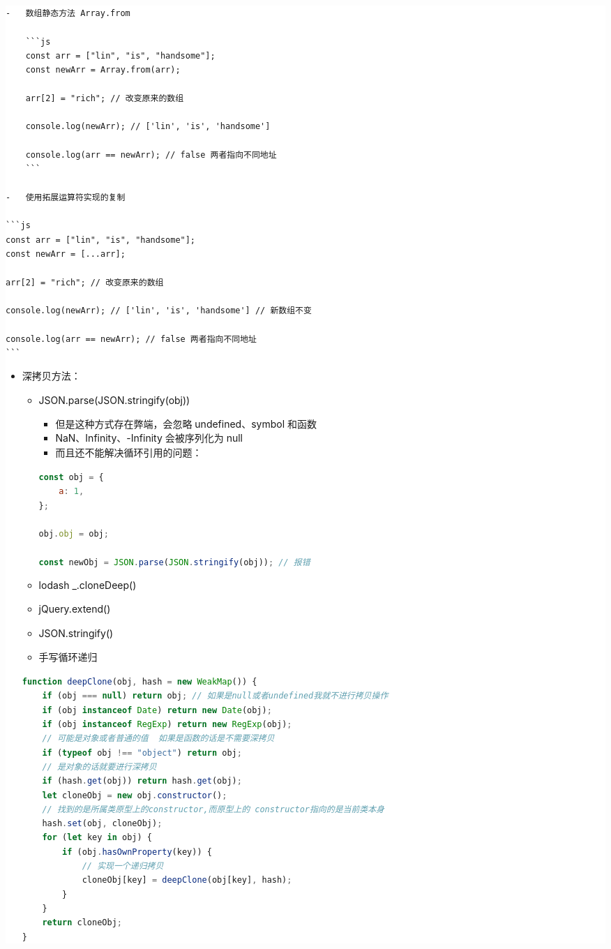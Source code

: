     -   数组静态方法 Array.from

        ```js
        const arr = ["lin", "is", "handsome"];
        const newArr = Array.from(arr);

        arr[2] = "rich"; // 改变原来的数组

        console.log(newArr); // ['lin', 'is', 'handsome']

        console.log(arr == newArr); // false 两者指向不同地址
        ```

    -   使用拓展运算符实现的复制

    ```js
    const arr = ["lin", "is", "handsome"];
    const newArr = [...arr];

    arr[2] = "rich"; // 改变原来的数组

    console.log(newArr); // ['lin', 'is', 'handsome'] // 新数组不变

    console.log(arr == newArr); // false 两者指向不同地址
    ```

-   深拷贝方法：

    -   JSON.parse(JSON.stringify(obj))

        -   但是这种方式存在弊端，会忽略 undefined、symbol 和函数
        -   NaN、Infinity、-Infinity 会被序列化为 null
        -   而且还不能解决循环引用的问题：

        ```js
        const obj = {
            a: 1,
        };

        obj.obj = obj;

        const newObj = JSON.parse(JSON.stringify(obj)); // 报错
        ```

    -   lodash \_.cloneDeep()
    -   jQuery.extend()
    -   JSON.stringify()
    -   手写循环递归

    ```js
    function deepClone(obj, hash = new WeakMap()) {
        if (obj === null) return obj; // 如果是null或者undefined我就不进行拷贝操作
        if (obj instanceof Date) return new Date(obj);
        if (obj instanceof RegExp) return new RegExp(obj);
        // 可能是对象或者普通的值  如果是函数的话是不需要深拷贝
        if (typeof obj !== "object") return obj;
        // 是对象的话就要进行深拷贝
        if (hash.get(obj)) return hash.get(obj);
        let cloneObj = new obj.constructor();
        // 找到的是所属类原型上的constructor,而原型上的 constructor指向的是当前类本身
        hash.set(obj, cloneObj);
        for (let key in obj) {
            if (obj.hasOwnProperty(key)) {
                // 实现一个递归拷贝
                cloneObj[key] = deepClone(obj[key], hash);
            }
        }
        return cloneObj;
    }
    ```
